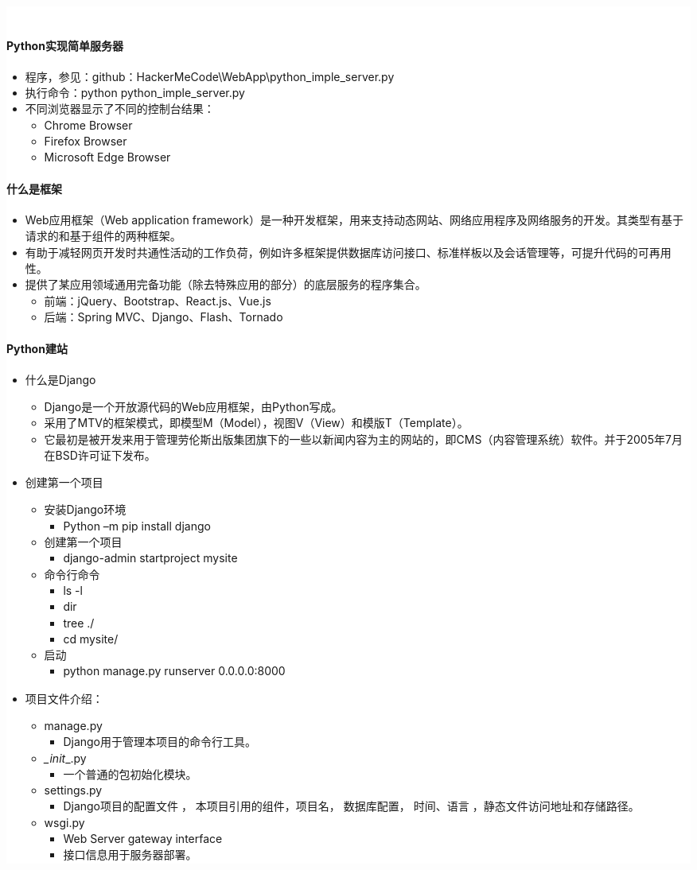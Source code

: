 ​    

#### Python实现简单服务器 

- 程序，参见：github：HackerMeCode\WebApp\python_imple_server.py
- 执行命令：python python_imple_server.py
- 不同浏览器显示了不同的控制台结果：
  - Chrome Browser
  - Firefox Browser
  - Microsoft Edge Browser



#### 什么是框架

- Web应用框架（Web application framework）是一种开发框架，用来支持动态网站、网络应用程序及网络服务的开发。其类型有基于请求的和基于组件的两种框架。
- 有助于减轻网页开发时共通性活动的工作负荷，例如许多框架提供数据库访问接口、标准样板以及会话管理等，可提升代码的可再用性。 
- 提供了某应用领域通用完备功能（除去特殊应用的部分）的底层服务的程序集合。 
  - 前端：jQuery、Bootstrap、React.js、Vue.js
  - 后端：Spring MVC、Django、Flash、Tornado



#### Python建站 

- 什么是Django 

  - Django是一个开放源代码的Web应用框架，由Python写成。
  - 采用了MTV的框架模式，即模型M（Model），视图V（View）和模版T（Template）。
  - 它最初是被开发来用于管理劳伦斯出版集团旗下的一些以新闻内容为主的网站的，即CMS（内容管理系统）软件。并于2005年7月在BSD许可证下发布。 

- 创建第一个项目 

  - 安装Django环境
    - Python –m pip install django
  - 创建第一个项目
    - django-admin startproject mysite
  - 命令行命令
    - ls -l
    - dir
    - tree ./
    - cd mysite/
  - 启动
    - python manage.py runserver 0.0.0.0:8000

- 项目文件介绍：

  - manage.py
    - Django用于管理本项目的命令行工具。
  - _\_init__.py
    - 一个普通的包初始化模块。
  - settings.py
    - Django项目的配置文件 ， 本项目引用的组件，项目名， 数据库配置， 时间、语言 ，静态文件访问地址和存储路径。
  - wsgi.py 
    - Web Server gateway interface
    - 接口信息用于服务器部署。 
